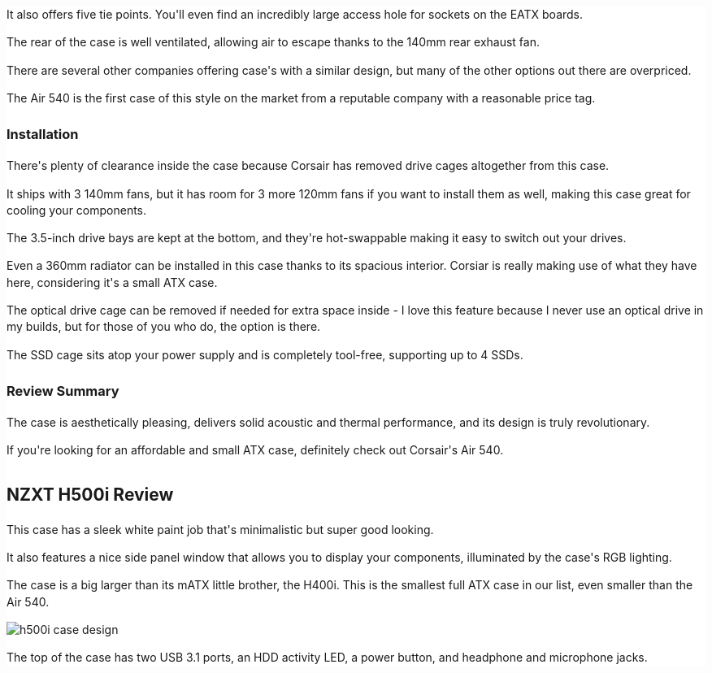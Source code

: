 It also offers five tie points. You'll even find an incredibly large access hole for sockets on the EATX boards. 

The rear of the case is well ventilated, allowing air to escape thanks to the 140mm rear exhaust fan. 

There are several other companies offering case's with a similar design, but many of the other options out there are overpriced. 

The Air 540 is the first case of this style on the market from a reputable company with a reasonable price tag. 

### Installation 

There's plenty of clearance inside the case because Corsair has removed drive cages altogether from this case. 

It ships with 3 140mm fans, but it has room for 3 more 120mm fans if you want to install them as well, making this case great for cooling your components. 

The 3.5-inch drive bays are kept at the bottom, and they're hot-swappable making it easy to switch out your drives.

Even a 360mm radiator can be installed in this case thanks to its spacious interior. Corsiar is really making use of what they have here, considering it's a small ATX case. 

The optical drive cage can be removed if needed for extra space inside - I love this feature because I never use an optical drive in my builds, but for those of you who do, the option is there.

The SSD cage sits atop your power supply and is completely tool-free, supporting up to 4 SSDs. 

### Review Summary 

The case is aesthetically pleasing, delivers solid acoustic and thermal performance, and its design is truly revolutionary. 

If you're looking for an affordable and small ATX case, definitely check out Corsair's Air 540. 

## NZXT H500i Review

<div class="vid-container">
  <iframe width="560" height="315" src="https://www.youtube.com/embed/FWIS9ILc3jY" frameborder="0" allow="accelerometer; autoplay; encrypted-media; gyroscope; picture-in-picture" allowfullscreen></iframe>
</div>

This case has a sleek white paint job that's minimalistic but super good looking. 

It also features a nice side panel window that allows you to display your components, illuminated by the case's RGB lighting. 

The case is a big larger than its mATX little brother, the H400i. This is the smallest full ATX case in our list, even smaller than the Air 540. 

<img class="lazyload img-middle" alt="h500i case design" data-src="/img/case/h500i-case-design.jpg" />

The top of the case has two USB 3.1 ports, an HDD activity LED, a power button, and headphone and microphone jacks. 
